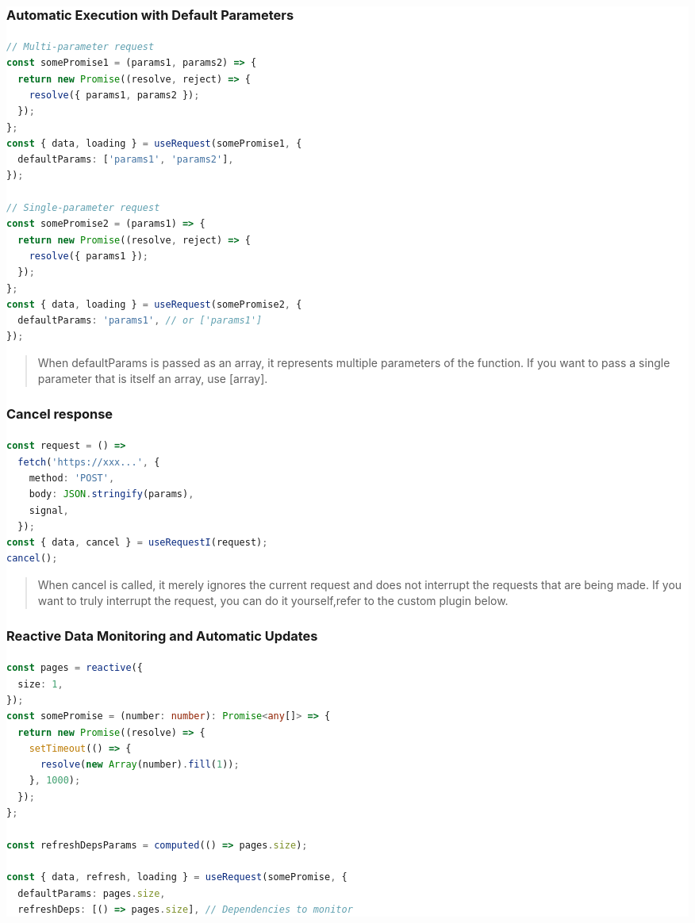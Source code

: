 ```ts
```

### Automatic Execution with Default Parameters

```ts
// Multi-parameter request
const somePromise1 = (params1, params2) => {
  return new Promise((resolve, reject) => {
    resolve({ params1, params2 });
  });
};
const { data, loading } = useRequest(somePromise1, {
  defaultParams: ['params1', 'params2'],
});

// Single-parameter request
const somePromise2 = (params1) => {
  return new Promise((resolve, reject) => {
    resolve({ params1 });
  });
};
const { data, loading } = useRequest(somePromise2, {
  defaultParams: 'params1', // or ['params1']
});
```

> When defaultParams is passed as an array, it represents multiple parameters of the function. If you want to pass a single parameter that is itself an array, use [array].

### Cancel response

```ts
const request = () =>
  fetch('https://xxx...', {
    method: 'POST',
    body: JSON.stringify(params),
    signal,
  });
const { data, cancel } = useRequestI(request);
cancel();
```

> When cancel is called, it merely ignores the current request and does not interrupt the requests that are being made. If you want to truly interrupt the request, you can do it yourself,refer to the custom plugin below.

### Reactive Data Monitoring and Automatic Updates

```ts
const pages = reactive({
  size: 1,
});
const somePromise = (number: number): Promise<any[]> => {
  return new Promise((resolve) => {
    setTimeout(() => {
      resolve(new Array(number).fill(1));
    }, 1000);
  });
};

const refreshDepsParams = computed(() => pages.size);

const { data, refresh, loading } = useRequest(somePromise, {
  defaultParams: pages.size,
  refreshDeps: [() => pages.size], // Dependencies to monitor
```